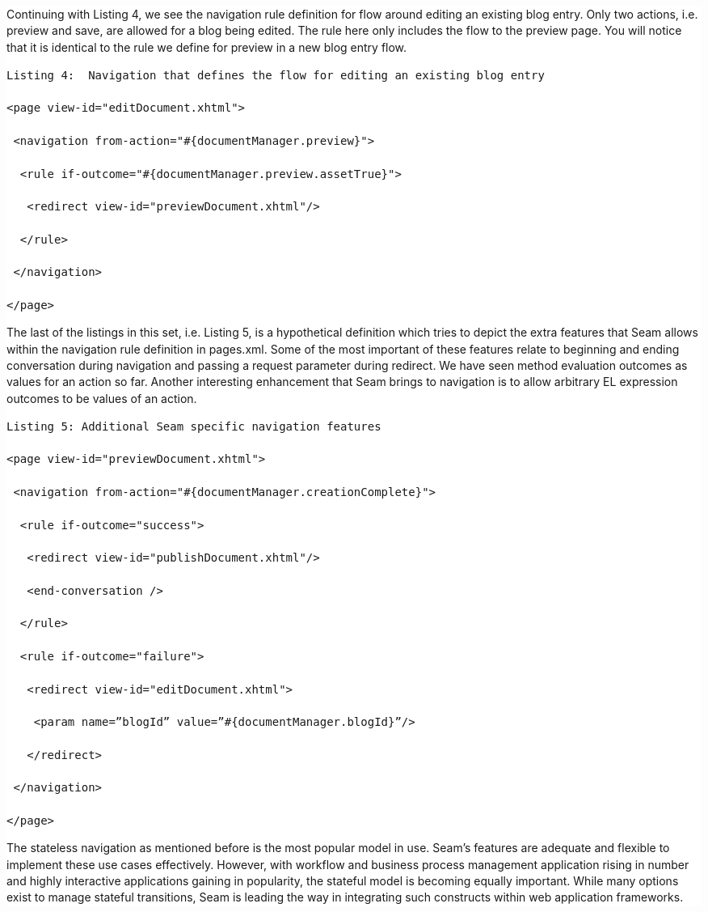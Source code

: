
Continuing with Listing 4, we see the navigation rule definition for flow around editing an existing blog entry. Only two actions, i.e. preview and save, are allowed for a blog being edited. The rule here only includes the flow to the preview page. You will notice that it is identical to the rule we define for preview in a new blog entry flow.

<pre class="wp-code-highlight prettyprint">Listing 4:  Navigation that defines the flow for editing an existing blog entry

&lt;page view-id="editDocument.xhtml"&gt;

 &lt;navigation from-action="#{documentManager.preview}"&gt;

  &lt;rule if-outcome="#{documentManager.preview.assetTrue}"&gt;

   &lt;redirect view-id="previewDocument.xhtml"/&gt;

  &lt;/rule&gt;

 &lt;/navigation&gt;

&lt;/page&gt;</pre>

The last of the listings in this set, i.e. Listing 5, is a hypothetical definition which tries to depict the extra features that Seam allows within the navigation rule definition in pages.xml. Some of the most important of these features relate to beginning and ending conversation during navigation and passing a request parameter during redirect. We have seen method evaluation outcomes as values for an action so far. Another interesting enhancement that Seam brings to navigation is to allow arbitrary EL expression outcomes to be values of an action.

<pre class="wp-code-highlight prettyprint">Listing 5: Additional Seam specific navigation features

&lt;page view-id="previewDocument.xhtml"&gt;

 &lt;navigation from-action="#{documentManager.creationComplete}"&gt;

  &lt;rule if-outcome="success"&gt;

   &lt;redirect view-id="publishDocument.xhtml"/&gt;

   &lt;end-conversation /&gt;

  &lt;/rule&gt;

  &lt;rule if-outcome="failure"&gt;

   &lt;redirect view-id="editDocument.xhtml"&gt;

    &lt;param name=”blogId” value=”#{documentManager.blogId}”/&gt;

   &lt;/redirect&gt;

 &lt;/navigation&gt;

&lt;/page&gt;</pre>

The stateless navigation as mentioned before is the most popular model in use. Seam’s features are adequate and flexible to implement these use cases effectively. However, with workflow and business process management application rising in number and highly interactive applications gaining in popularity, the stateful model is becoming equally important. While many options exist to manage stateful transitions, Seam is leading the way in integrating such constructs within web application frameworks.
